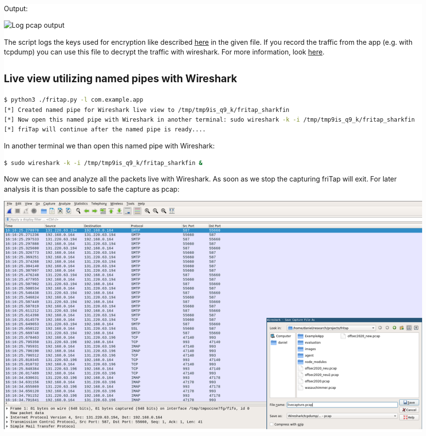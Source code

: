 Output:

![Log pcap output](/images/keylog_output.png)

The script logs the keys used for encryption like described [here](https://developer.mozilla.org/en-US/docs/Mozilla/Projects/NSS/Key_Log_Format) in the given file. If you record the traffic from the app (e.g. with tcpdump) you can use this file to decrypt the traffic with wireshark. For more information, look [here](https://wiki.wireshark.org/TLS#Using_the_.28Pre.29-Master-Secret).

## Live view utilizing named pipes with Wireshark

```bash
$ python3 ./fritap.py -l com.example.app
[*] Created named pipe for Wireshark live view to /tmp/tmp9is_q9_k/fritap_sharkfin
[*] Now open this named pipe with Wireshark in another terminal: sudo wireshark -k -i /tmp/tmp9is_q9_k/fritap_sharkfin
[*] friTap will continue after the named pipe is ready....

```

In another terminal we than open this named pipe with Wireshark:

```bash
$ sudo wireshark -k -i /tmp/tmp9is_q9_k/fritap_sharkfin &
```

Now we can see and analyze all the packets live with Wireshark. As soon as we stop the capturing friTap will exit. For later analysis it is than possible to safe the capture as pcap:

![](./images/live_view.png) 
